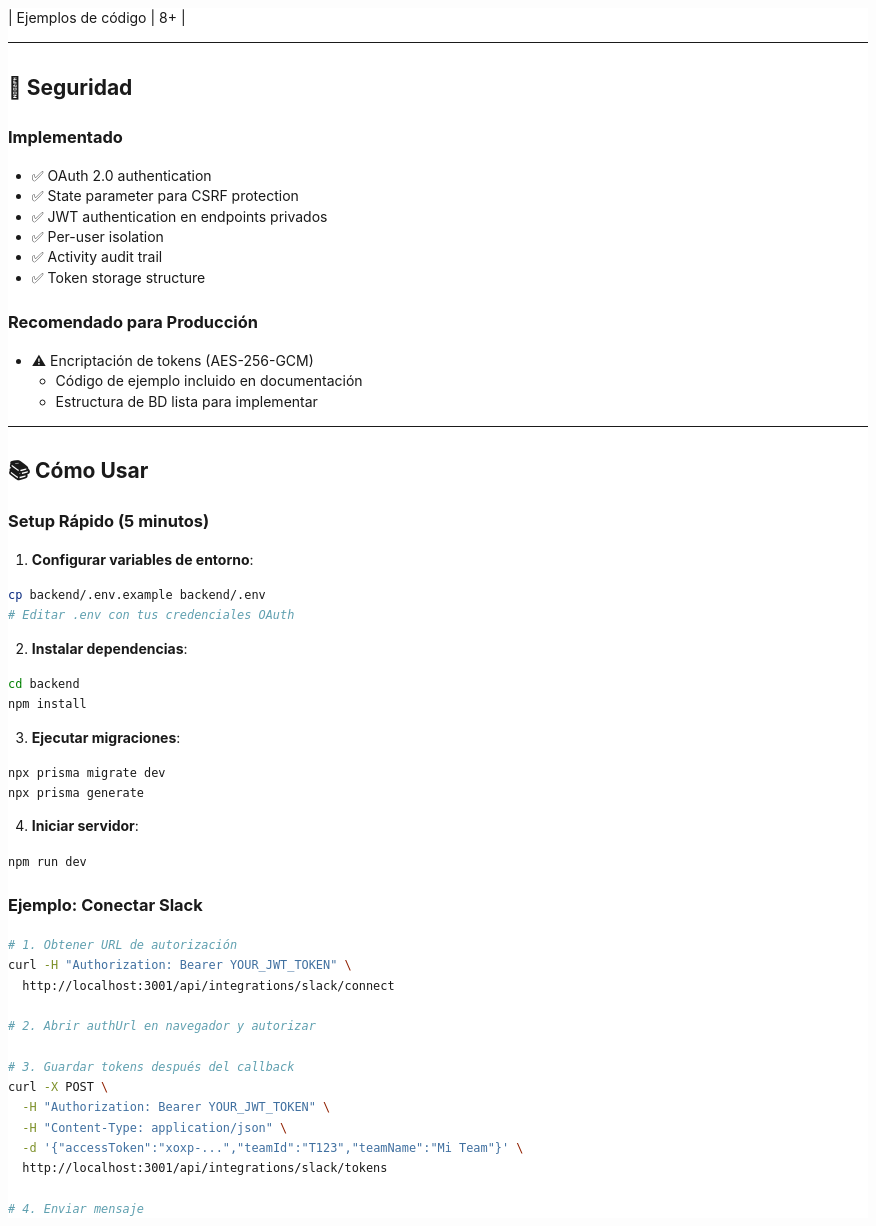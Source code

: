 | Ejemplos de código | 8+ |

---

## 🔐 Seguridad

### Implementado
- ✅ OAuth 2.0 authentication
- ✅ State parameter para CSRF protection
- ✅ JWT authentication en endpoints privados
- ✅ Per-user isolation
- ✅ Activity audit trail
- ✅ Token storage structure

### Recomendado para Producción
- ⚠️ Encriptación de tokens (AES-256-GCM)
  - Código de ejemplo incluido en documentación
  - Estructura de BD lista para implementar

---

## 📚 Cómo Usar

### Setup Rápido (5 minutos)

1. **Configurar variables de entorno**:
```bash
cp backend/.env.example backend/.env
# Editar .env con tus credenciales OAuth
```

2. **Instalar dependencias**:
```bash
cd backend
npm install
```

3. **Ejecutar migraciones**:
```bash
npx prisma migrate dev
npx prisma generate
```

4. **Iniciar servidor**:
```bash
npm run dev
```

### Ejemplo: Conectar Slack

```bash
# 1. Obtener URL de autorización
curl -H "Authorization: Bearer YOUR_JWT_TOKEN" \
  http://localhost:3001/api/integrations/slack/connect

# 2. Abrir authUrl en navegador y autorizar

# 3. Guardar tokens después del callback
curl -X POST \
  -H "Authorization: Bearer YOUR_JWT_TOKEN" \
  -H "Content-Type: application/json" \
  -d '{"accessToken":"xoxp-...","teamId":"T123","teamName":"Mi Team"}' \
  http://localhost:3001/api/integrations/slack/tokens

# 4. Enviar mensaje
```